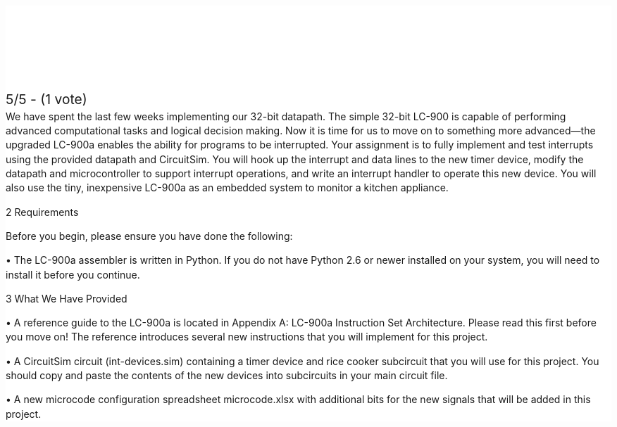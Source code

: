 <div class="kksr-stars-active" style="width: 138px;">
            <div class="kksr-star" style="padding-right: 4px">


<div class="kksr-icon" style="width: 24px; height: 24px;"></div>
        </div>
            <div class="kksr-star" style="padding-right: 4px">


<div class="kksr-icon" style="width: 24px; height: 24px;"></div>
        </div>
            <div class="kksr-star" style="padding-right: 4px">


<div class="kksr-icon" style="width: 24px; height: 24px;"></div>
        </div>
            <div class="kksr-star" style="padding-right: 4px">


<div class="kksr-icon" style="width: 24px; height: 24px;"></div>
        </div>
            <div class="kksr-star" style="padding-right: 4px">


<div class="kksr-icon" style="width: 24px; height: 24px;"></div>
        </div>
    </div>
</div>


<div class="kksr-legend" style="font-size: 19.2px;">
            5/5 - (1 vote)    </div>
    </div>
We have spent the last few weeks implementing our 32-bit datapath. The simple 32-bit LC-900 is capable of performing advanced computational tasks and logical decision making. Now it is time for us to move on to something more advanced—the upgraded LC-900a enables the ability for programs to be interrupted. Your assignment is to fully implement and test interrupts using the provided datapath and CircuitSim. You will hook up the interrupt and data lines to the new timer device, modify the datapath and microcontroller to support interrupt operations, and write an interrupt handler to operate this new device. You will also use the tiny, inexpensive LC-900a as an embedded system to monitor a kitchen appliance.

2 Requirements

Before you begin, please ensure you have done the following:

• The LC-900a assembler is written in Python. If you do not have Python 2.6 or newer installed on your system, you will need to install it before you continue.

3 What We Have Provided

• A reference guide to the LC-900a is located in Appendix A: LC-900a Instruction Set Architecture. Please read this first before you move on! The reference introduces several new instructions that you will implement for this project.

• A CircuitSim circuit (int-devices.sim) containing a timer device and rice cooker subcircuit that you will use for this project. You should copy and paste the contents of the new devices into subcircuits in your main circuit file.

• A new microcode configuration spreadsheet microcode.xlsx with additional bits for the new signals that will be added in this project.
